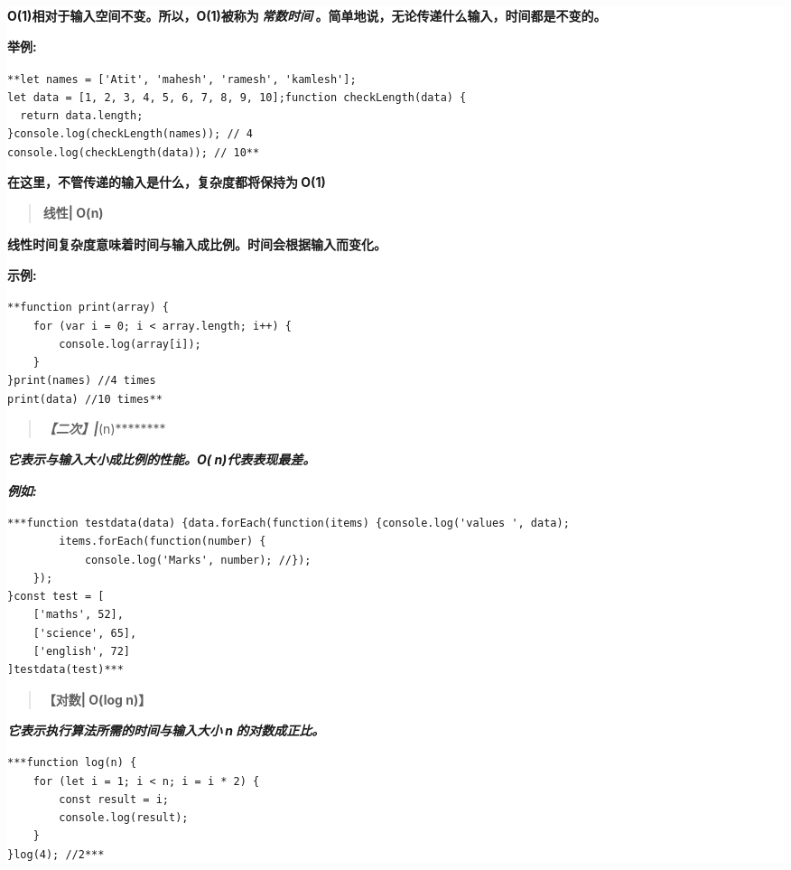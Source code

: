 ****O(1)相对于输入空间不变。所以，O(1)被称为 ***常数时间*** 。简单地说，无论传递什么输入，时间都是不变的。****

******举例:******

```
**let names = ['Atit', 'mahesh', 'ramesh', 'kamlesh'];
let data = [1, 2, 3, 4, 5, 6, 7, 8, 9, 10];function checkLength(data) {
  return data.length;
}console.log(checkLength(names)); // 4
console.log(checkLength(data)); // 10**
```

****在这里，不管传递的输入是什么，复杂度都将保持为 O(1)****

> ******线性|** **O(n)******

****线性时间复杂度意味着时间与输入成比例。时间会根据输入而变化。****

******示例:******

```
**function print(array) {
    for (var i = 0; i < array.length; i++) {
        console.log(array[i]);
    }
}print(names) //4 times
print(data) //10 times**
```

> *******【二次】|*******(n)********

*****它表示与输入大小成比例的性能。O( ***n)代表表现最差。********

*******例如:*******

```
***function testdata(data) {data.forEach(function(items) {console.log('values ', data);
        items.forEach(function(number) {
            console.log('Marks', number); //});
    });
}const test = [
    ['maths', 52],
    ['science', 65],
    ['english', 72]
]testdata(test)***
```

> ********【对数| O(log n)】********

*****它表示执行算法所需的时间与输入大小 *n* 的对数成正比。*****

```
***function log(n) {
    for (let i = 1; i < n; i = i * 2) {
        const result = i;
        console.log(result);
    }
}log(4); //2***
```
